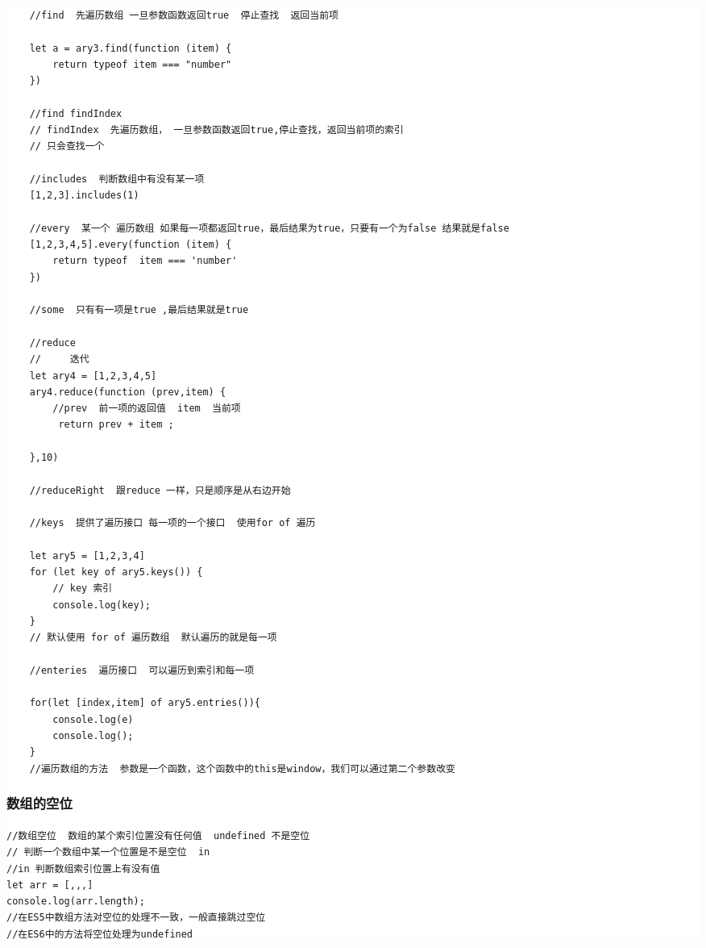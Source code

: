         //find  先遍历数组 一旦参数函数返回true  停止查找  返回当前项
    
        let a = ary3.find(function (item) {
            return typeof item === "number"
        })
    
        //find findIndex
        // findIndex  先遍历数组， 一旦参数函数返回true,停止查找，返回当前项的索引
        // 只会查找一个
    
        //includes  判断数组中有没有某一项
        [1,2,3].includes(1)
    
        //every  某一个 遍历数组 如果每一项都返回true，最后结果为true，只要有一个为false 结果就是false
        [1,2,3,4,5].every(function (item) {
            return typeof  item === 'number'
        })
    
        //some  只有有一项是true ,最后结果就是true
    
        //reduce
        //     迭代
        let ary4 = [1,2,3,4,5]
        ary4.reduce(function (prev,item) {
            //prev  前一项的返回值  item  当前项
             return prev + item ;
    
        },10)
    
        //reduceRight  跟reduce 一样，只是顺序是从右边开始
    
        //keys  提供了遍历接口 每一项的一个接口  使用for of 遍历
    
        let ary5 = [1,2,3,4]
        for (let key of ary5.keys()) {
            // key 索引
            console.log(key);
        }
        // 默认使用 for of 遍历数组  默认遍历的就是每一项
    
        //enteries  遍历接口  可以遍历到索引和每一项
    
        for(let [index,item] of ary5.entries()){
            console.log(e)
            console.log();
        }
        //遍历数组的方法  参数是一个函数，这个函数中的this是window，我们可以通过第二个参数改变
     
### 数组的空位 

    
    //数组空位  数组的某个索引位置没有任何值  undefined 不是空位
    // 判断一个数组中某一个位置是不是空位  in
    //in 判断数组索引位置上有没有值
    let arr = [,,,]
    console.log(arr.length);
    //在ES5中数组方法对空位的处理不一致，一般直接跳过空位
    //在ES6中的方法将空位处理为undefined
    